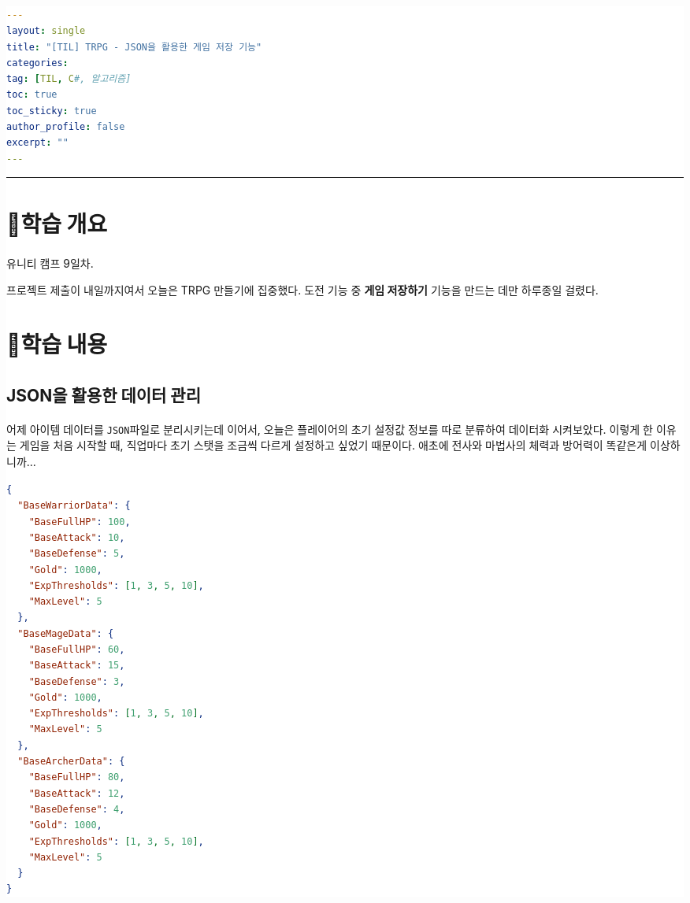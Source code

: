 ```yaml
---
layout: single
title: "[TIL] TRPG - JSON을 활용한 게임 저장 기능"
categories:
tag: [TIL, C#, 알고리즘]
toc: true
toc_sticky: true
author_profile: false
excerpt: ""
---
```


---

# 📕학습 개요

유니티 캠프 9일차.

프로젝트 제출이 내일까지여서 오늘은 TRPG 만들기에 집중했다. 도전 기능 중 **게임 저장하기** 기능을 만드는 데만 하루종일 걸렸다.

# 📖학습 내용

## JSON을 활용한 데이터 관리

어제 아이템 데이터를 `JSON`파일로 분리시키는데 이어서, 오늘은 플레이어의 초기 설정값 정보를 따로 분류하여 데이터화 시켜보았다. 이렇게 한 이유는 게임을 처음 시작할 때, 직업마다 초기 스탯을 조금씩 다르게 설정하고 싶었기 때문이다. 애초에 전사와 마법사의 체력과 방어력이 똑같은게 이상하니까...

```json
{
  "BaseWarriorData": {
    "BaseFullHP": 100,
    "BaseAttack": 10,
    "BaseDefense": 5,
    "Gold": 1000,
    "ExpThresholds": [1, 3, 5, 10],
    "MaxLevel": 5
  },
  "BaseMageData": {
    "BaseFullHP": 60,
    "BaseAttack": 15,
    "BaseDefense": 3,
    "Gold": 1000,
    "ExpThresholds": [1, 3, 5, 10],
    "MaxLevel": 5
  },
  "BaseArcherData": {
    "BaseFullHP": 80,
    "BaseAttack": 12,
    "BaseDefense": 4,
    "Gold": 1000,
    "ExpThresholds": [1, 3, 5, 10],
    "MaxLevel": 5
  }
}
```
